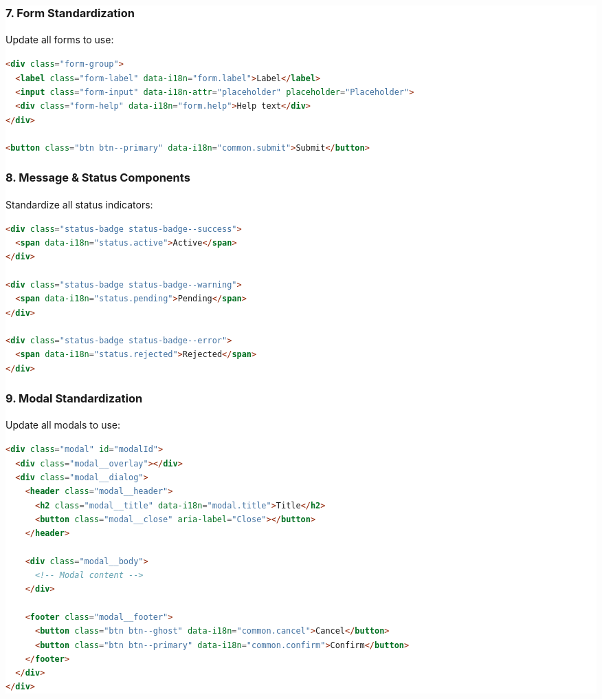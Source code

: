 ### 7. **Form Standardization**
Update all forms to use:

```html
<div class="form-group">
  <label class="form-label" data-i18n="form.label">Label</label>
  <input class="form-input" data-i18n-attr="placeholder" placeholder="Placeholder">
  <div class="form-help" data-i18n="form.help">Help text</div>
</div>

<button class="btn btn--primary" data-i18n="common.submit">Submit</button>
```

### 8. **Message & Status Components**
Standardize all status indicators:

```html
<div class="status-badge status-badge--success">
  <span data-i18n="status.active">Active</span>
</div>

<div class="status-badge status-badge--warning">  
  <span data-i18n="status.pending">Pending</span>
</div>

<div class="status-badge status-badge--error">
  <span data-i18n="status.rejected">Rejected</span>
</div>
```

### 9. **Modal Standardization**
Update all modals to use:

```html
<div class="modal" id="modalId">
  <div class="modal__overlay"></div>
  <div class="modal__dialog">
    <header class="modal__header">
      <h2 class="modal__title" data-i18n="modal.title">Title</h2>
      <button class="modal__close" aria-label="Close"></button>
    </header>
    
    <div class="modal__body">
      <!-- Modal content -->
    </div>
    
    <footer class="modal__footer">
      <button class="btn btn--ghost" data-i18n="common.cancel">Cancel</button>
      <button class="btn btn--primary" data-i18n="common.confirm">Confirm</button>
    </footer>
  </div>
</div>
```
